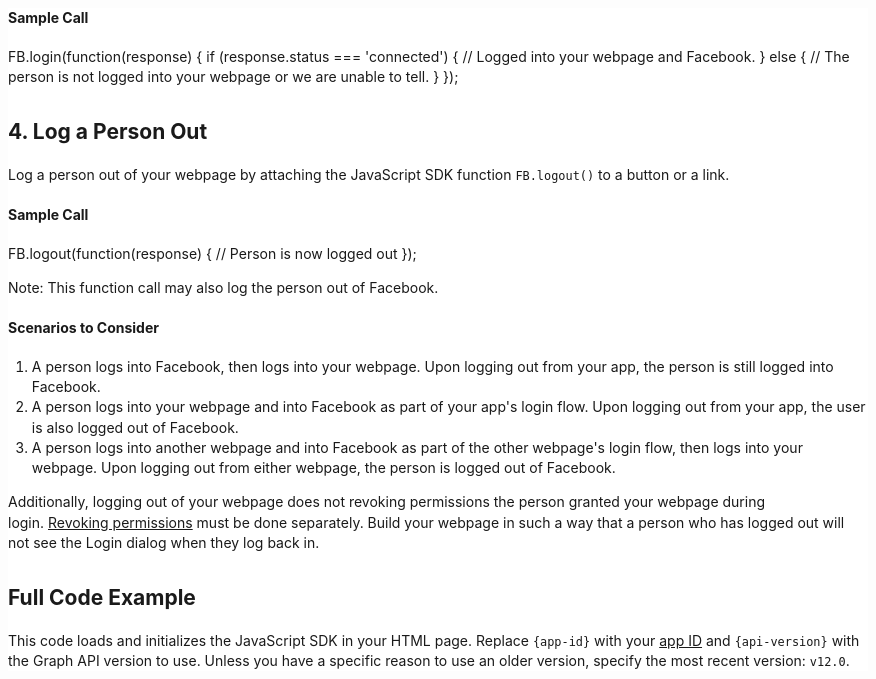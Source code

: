 #### Sample Call

FB.login(function(response)  {  if  (response.status ===  'connected')  {  // Logged into your webpage and Facebook.  }  else  {  // The person is not logged into your webpage or we are unable to tell.  }  });

[](https://developers.facebook.com/docs/facebook-login/web#)

4\. Log a Person Out
--------------------

Log a person out of your webpage by attaching the JavaScript SDK function `FB.logout()` to a button or a link.

#### Sample Call

FB.logout(function(response)  {  // Person is now logged out  });

Note: This function call may also log the person out of Facebook.

#### Scenarios to Consider

1.  A person logs into Facebook, then logs into your webpage. Upon logging out from your app, the person is still logged into Facebook.
2.  A person logs into your webpage and into Facebook as part of your app's login flow. Upon logging out from your app, the user is also logged out of Facebook.
3.  A person logs into another webpage and into Facebook as part of the other webpage's login flow, then logs into your webpage. Upon logging out from either webpage, the person is logged out of Facebook.

Additionally, logging out of your webpage does not revoking permissions the person granted your webpage during login. [Revoking permissions](https://developers.facebook.com/docs/facebook-login/permissions#revokelogin) must be done separately. Build your webpage in such a way that a person who has logged out will not see the Login dialog when they log back in.

[](https://developers.facebook.com/docs/facebook-login/web#)

Full Code Example
-----------------

This code loads and initializes the JavaScript SDK in your HTML page. Replace `{app-id}` with your [app ID](https://developers.facebook.com/docs/apps) and `{api-version}` with the Graph API version to use. Unless you have a specific reason to use an older version, specify the most recent version: `v12.0`.

<!DOCTYPE html>  <html>  <head>  <title>Facebook Login JavaScript Example</title>  <meta  charset="UTF-8">  </head>  <body>  <script>  function statusChangeCallback(response)  {  // Called with the results from FB.getLoginStatus(). console.log('statusChangeCallback'); console.log(response);  // The current login status of the person.  if  (response.status ===  'connected')  {  // Logged into your webpage and Facebook. testAPI();  }  else  {  // Not logged into your webpage or we are unable to tell. document.getElementById('status').innerHTML =  'Please log '  +  'into this webpage.';  }  }  function checkLoginState()  {  // Called when a person is finished with the Login Button. FB.getLoginStatus(function(response)  {  // See the onlogin handler statusChangeCallback(response);  });  } window.fbAsyncInit =  function()  { FB.init({ appId :  '{app-id}', cookie :  true,  // Enable cookies to allow the server to access the session. xfbml :  true,  // Parse social plugins on this webpage. version :  '{api-version}'  // Use this Graph API version for this call.  }); FB.getLoginStatus(function(response)  {  // Called after the JS SDK has been initialized. statusChangeCallback(response);  // Returns the login status.  });  };  function testAPI()  {  // Testing Graph API after login.  See statusChangeCallback() for when this call is made. console.log('Welcome!  Fetching your information.... '); FB.api('/me',  function(response)  { console.log('Successful login for: '  + response.name); document.getElementById('status').innerHTML =  'Thanks for logging in, '  + response.name +  '!';  });  }  </script>    <fb:login-button  scope="public_profile,email"  onlogin="checkLoginState();">  </fb:login-button>  <div  id="status">  </div>    <script  async  defer  crossorigin="anonymous"  src="https://connect.facebook.net/en_US/sdk.js"></script>  </body>  </html>
